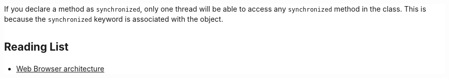 If you declare a method as `synchronized`, only one thread will be able to access any `synchronized` method in the class. This is because the `synchronized` keyword is associated with the object.

## Reading List

* [Web Browser architecture](https://levelup.gitconnected.com/how-web-browsers-use-processes-and-threads-9f8f8fa23371)